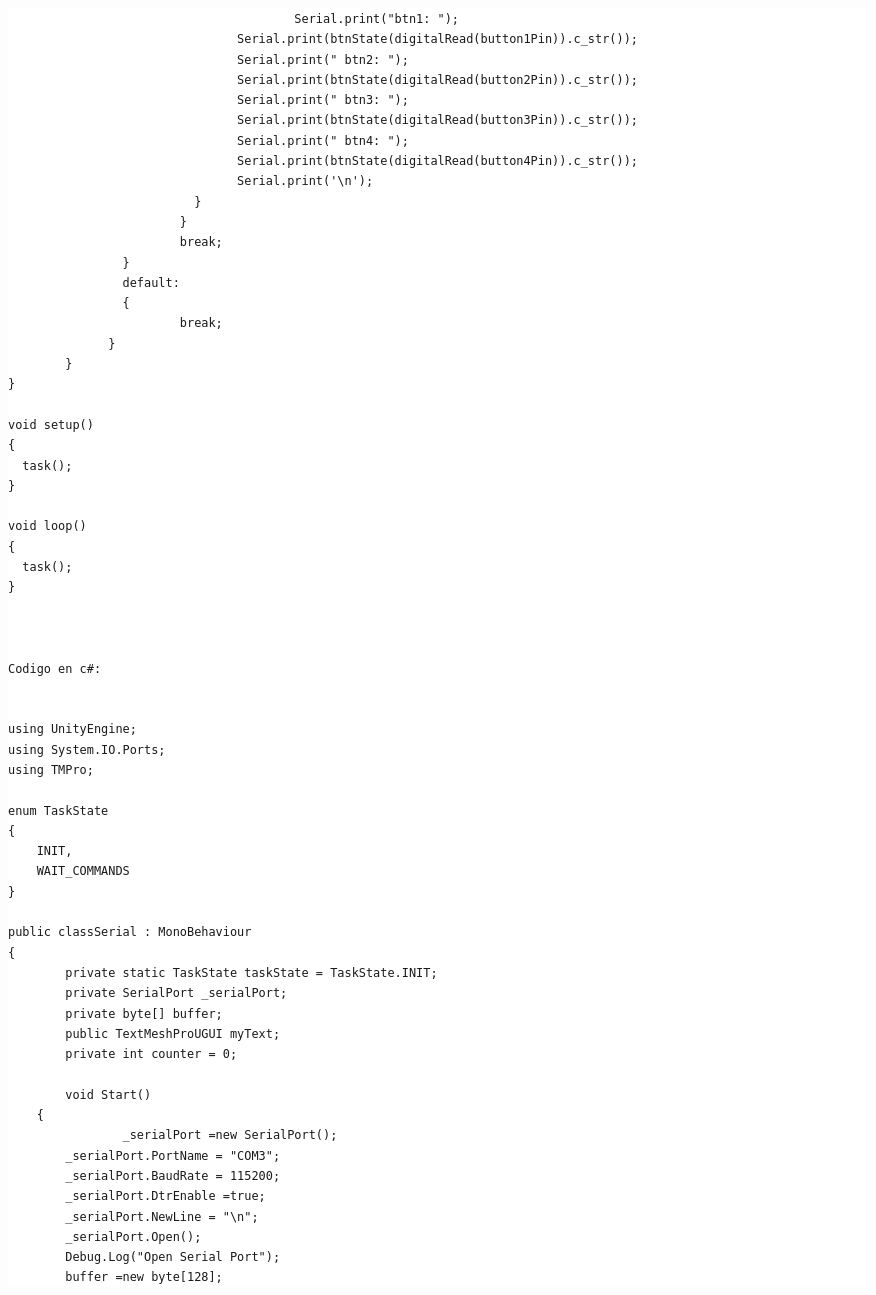 ```
										Serial.print("btn1: ");
						        Serial.print(btnState(digitalRead(button1Pin)).c_str());
						        Serial.print(" btn2: ");
						        Serial.print(btnState(digitalRead(button2Pin)).c_str());
						        Serial.print(" btn3: ");
						        Serial.print(btnState(digitalRead(button3Pin)).c_str());
						        Serial.print(" btn4: ");
						        Serial.print(btnState(digitalRead(button4Pin)).c_str());
						        Serial.print('\n');
					      }
						}
						break;
				}
				default:
				{
						break;
			  }
		}
}

void setup()
{
  task();
}

void loop()
{
  task();
}



Codigo en c#:


using UnityEngine;
using System.IO.Ports;
using TMPro;

enum TaskState
{
    INIT,
    WAIT_COMMANDS
}

public classSerial : MonoBehaviour
{
		private static TaskState taskState = TaskState.INIT;
		private SerialPort _serialPort;
		private byte[] buffer;
		public TextMeshProUGUI myText;
		private int counter = 0;

		void Start()
    {
				_serialPort =new SerialPort();
        _serialPort.PortName = "COM3";
        _serialPort.BaudRate = 115200;
        _serialPort.DtrEnable =true;
        _serialPort.NewLine = "\n";
        _serialPort.Open();
        Debug.Log("Open Serial Port");
        buffer =new byte[128];
```